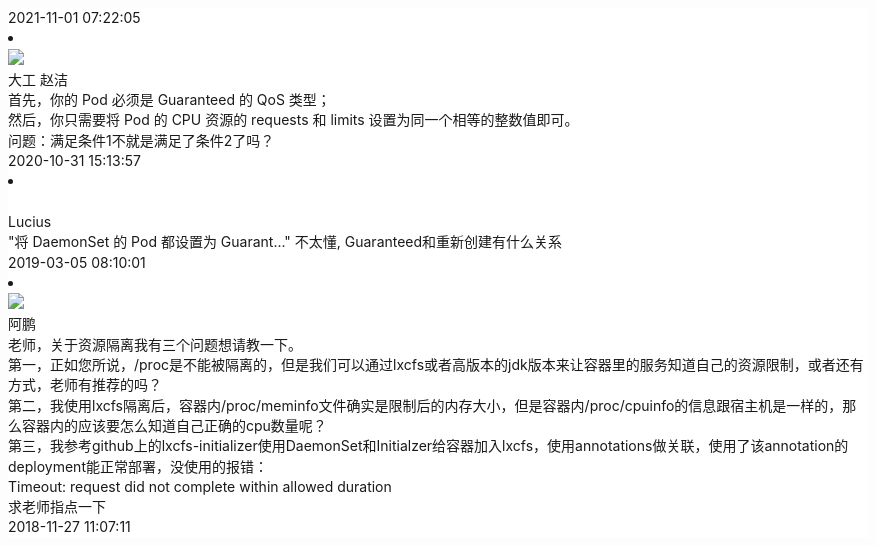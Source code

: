   </div>
  <div class="_3klNVc4Z_0">
    <div class="_3Hkula0k_0">2021-11-01 07:22:05</div>
  </div>
</div>
</div>
</li>
<li>
<div class="_2sjJGcOH_0"><img src="https://static001.geekbang.org/account/avatar/00/22/02/fa/8149913a.jpg"
  class="_3FLYR4bF_0">
<div class="_36ChpWj4_0">
  <div class="_2zFoi7sd_0"><span>大工 赵洁</span>
  </div>
  <div class="_2_QraFYR_0">首先，你的 Pod 必须是 Guaranteed 的 QoS 类型；<br>然后，你只需要将 Pod 的 CPU 资源的 requests 和 limits 设置为同一个相等的整数值即可。<br>问题：满足条件1不就是满足了条件2了吗？</div>
  <div class="_10o3OAxT_0">
    
  </div>
  <div class="_3klNVc4Z_0">
    <div class="_3Hkula0k_0">2020-10-31 15:13:57</div>
  </div>
</div>
</div>
</li>
<li>
<div class="_2sjJGcOH_0"><img src=""
  class="_3FLYR4bF_0">
<div class="_36ChpWj4_0">
  <div class="_2zFoi7sd_0"><span>Lucius</span>
  </div>
  <div class="_2_QraFYR_0">&quot;将 DaemonSet 的 Pod 都设置为 Guarant...&quot; 不太懂, Guaranteed和重新创建有什么关系</div>
  <div class="_10o3OAxT_0">
    
  </div>
  <div class="_3klNVc4Z_0">
    <div class="_3Hkula0k_0">2019-03-05 08:10:01</div>
  </div>
</div>
</div>
</li>
<li>
<div class="_2sjJGcOH_0"><img src="https://static001.geekbang.org/account/avatar/00/12/6e/6b/9c3f3abb.jpg"
  class="_3FLYR4bF_0">
<div class="_36ChpWj4_0">
  <div class="_2zFoi7sd_0"><span>阿鹏</span>
  </div>
  <div class="_2_QraFYR_0">老师，关于资源隔离我有三个问题想请教一下。<br>第一，正如您所说，&#47;proc是不能被隔离的，但是我们可以通过lxcfs或者高版本的jdk版本来让容器里的服务知道自己的资源限制，或者还有方式，老师有推荐的吗？<br>第二，我使用lxcfs隔离后，容器内&#47;proc&#47;meminfo文件确实是限制后的内存大小，但是容器内&#47;proc&#47;cpuinfo的信息跟宿主机是一样的，那么容器内的应该要怎么知道自己正确的cpu数量呢？<br>第三，我参考github上的lxcfs-initializer使用DaemonSet和Initialzer给容器加入lxcfs，使用annotations做关联，使用了该annotation的deployment能正常部署，没使用的报错：<br>Timeout: request did not complete within allowed duration<br>求老师指点一下</div>
  <div class="_10o3OAxT_0">
    
  </div>
  <div class="_3klNVc4Z_0">
    <div class="_3Hkula0k_0">2018-11-27 11:07:11</div>
  </div>
</div>
</div>
</li>
</ul>